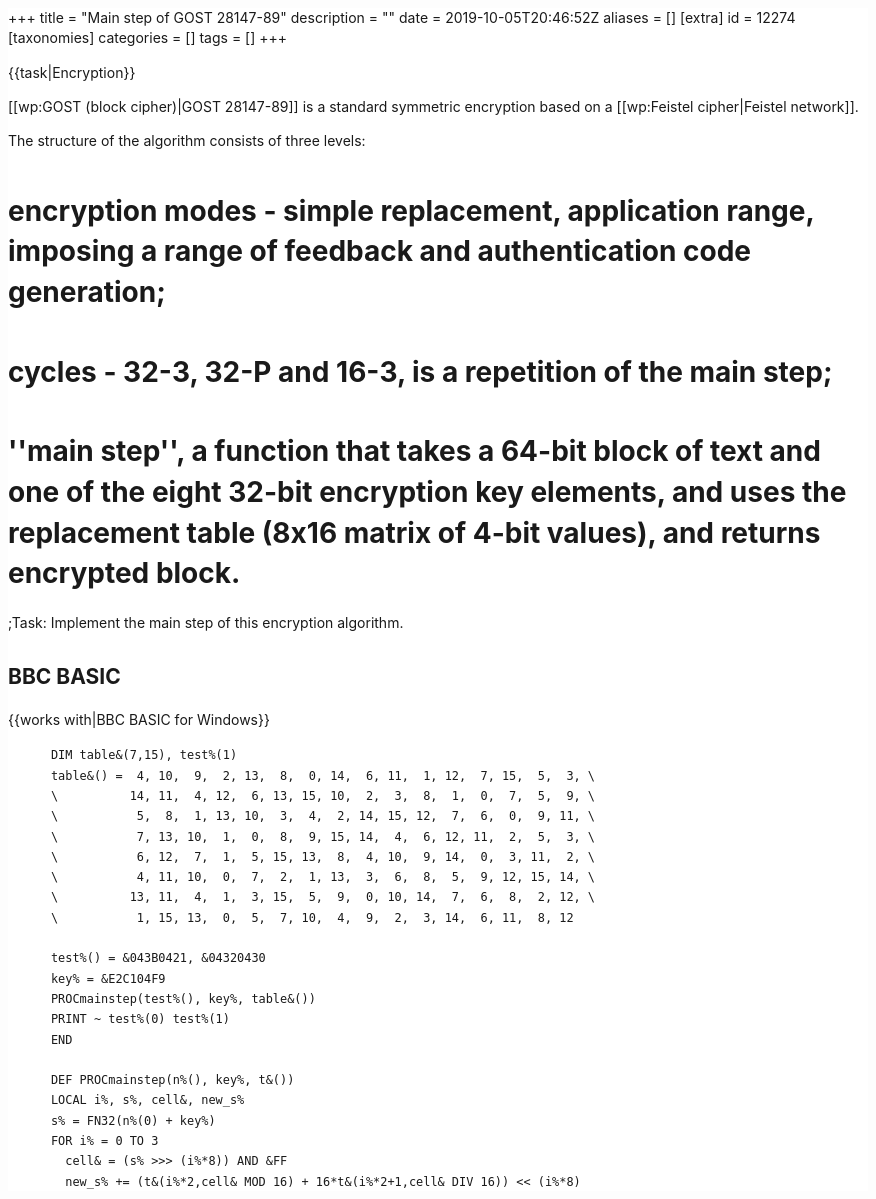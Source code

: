 +++
title = "Main step of GOST 28147-89"
description = ""
date = 2019-10-05T20:46:52Z
aliases = []
[extra]
id = 12274
[taxonomies]
categories = []
tags = []
+++

{{task|Encryption}}

[[wp:GOST (block cipher)|GOST 28147-89]] is a standard symmetric encryption based on a [[wp:Feistel cipher|Feistel network]]. 


The structure of the algorithm consists of three levels:
#   encryption modes - simple replacement, application range, imposing a range of feedback and authentication code generation;
#   cycles - 32-З, 32-Р and 16-З, is a repetition of the main step;
#   ''main step'', a function that takes a 64-bit block of text and one of the eight 32-bit encryption key elements, and uses the replacement table (8x16 matrix of 4-bit values), and returns encrypted block.


;Task:
Implement the main step of this encryption algorithm.





## BBC BASIC

{{works with|BBC BASIC for Windows}}

```bbcbasic
      DIM table&(7,15), test%(1)
      table&() =  4, 10,  9,  2, 13,  8,  0, 14,  6, 11,  1, 12,  7, 15,  5,  3, \
      \          14, 11,  4, 12,  6, 13, 15, 10,  2,  3,  8,  1,  0,  7,  5,  9, \
      \           5,  8,  1, 13, 10,  3,  4,  2, 14, 15, 12,  7,  6,  0,  9, 11, \
      \           7, 13, 10,  1,  0,  8,  9, 15, 14,  4,  6, 12, 11,  2,  5,  3, \
      \           6, 12,  7,  1,  5, 15, 13,  8,  4, 10,  9, 14,  0,  3, 11,  2, \
      \           4, 11, 10,  0,  7,  2,  1, 13,  3,  6,  8,  5,  9, 12, 15, 14, \
      \          13, 11,  4,  1,  3, 15,  5,  9,  0, 10, 14,  7,  6,  8,  2, 12, \
      \           1, 15, 13,  0,  5,  7, 10,  4,  9,  2,  3, 14,  6, 11,  8, 12
      
      test%() = &043B0421, &04320430
      key% = &E2C104F9
      PROCmainstep(test%(), key%, table&())
      PRINT ~ test%(0) test%(1)
      END
      
      DEF PROCmainstep(n%(), key%, t&())
      LOCAL i%, s%, cell&, new_s%
      s% = FN32(n%(0) + key%)
      FOR i% = 0 TO 3
        cell& = (s% >>> (i%*8)) AND &FF
        new_s% += (t&(i%*2,cell& MOD 16) + 16*t&(i%*2+1,cell& DIV 16)) << (i%*8)
```